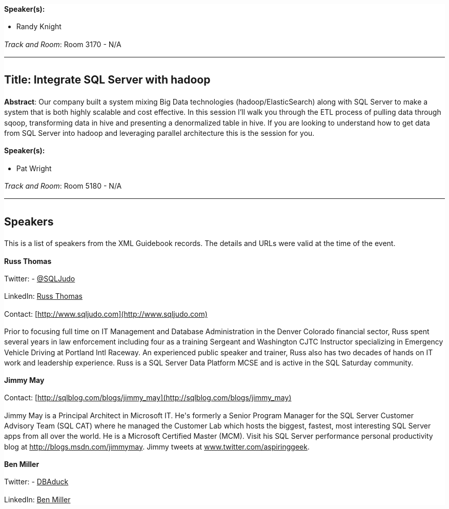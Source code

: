 **Speaker(s):**
- Randy Knight
 
*Track and Room*: Room 3170 - N/A
 
----------------------------------------------------------------------------------- 
 
 
## Title: Integrate SQL Server with hadoop
 
**Abstract**:
Our company built a system mixing Big Data technologies (hadoop/ElasticSearch) along with SQL Server to make a system that is both highly scalable and cost effective.  In this session I’ll walk you through the ETL process of pulling data through sqoop, transforming data in hive and presenting a denormalized table in hive.  If you are looking to understand how to get data from SQL Server into hadoop and leveraging parallel architecture this is the session for you.  
 
**Speaker(s):**
- Pat Wright
 
*Track and Room*: Room 5180 - N/A
 
----------------------------------------------------------------------------------- 
 
## <a name="#speakers"></a>Speakers
This is a list of speakers from the XML Guidebook records. The details and URLs were valid at the time of the event.
 
 
**Russ Thomas**
 
Twitter:  - [@SQLJudo](https://www.twitter.com/@SQLJudo)
 
LinkedIn: [Russ Thomas](http://www.linkedin.com/pub/russ-thomas/59/601/4b2/)
 
Contact: [http://www.sqljudo.com](http://www.sqljudo.com)
 
Prior to focusing full time on IT Management and Database Administration in the Denver Colorado financial sector, Russ spent several years in law enforcement including four as a training Sergeant and Washington CJTC Instructor specializing in Emergency Vehicle Driving at Portland Intl Raceway. An experienced public speaker and trainer, Russ also has two decades of hands on IT work and leadership experience.  Russ is a SQL Server Data Platform MCSE and is active in the SQL Saturday community.
 
**Jimmy May**
 
Contact: [http://sqlblog.com/blogs/jimmy_may](http://sqlblog.com/blogs/jimmy_may)
 
Jimmy May is a Principal Architect in Microsoft IT. He's formerly a Senior Program Manager for the SQL Server Customer Advisory Team (SQL CAT) where he managed the Customer Lab which hosts the biggest, fastest,  most interesting SQL Server apps from all over the world. He is a Microsoft Certified Master (MCM). Visit his SQL Server performance  personal productivity blog at http://blogs.msdn.com/jimmymay. Jimmy tweets at www.twitter.com/aspiringgeek.
 
**Ben Miller**
 
Twitter:  - [DBAduck](https://www.twitter.com/DBAduck)
 
LinkedIn: [Ben Miller](http://www.linkedin.com/in/dbaduck/)
 